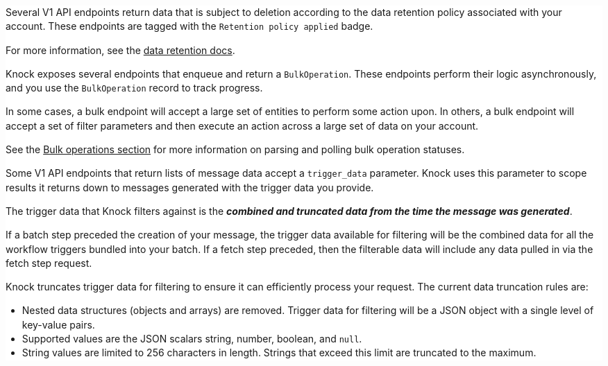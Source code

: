 </ExampleColumn>
</Section>

<Section title="Data retention" slug="data-retention">
<ContentColumn>

Several V1 API endpoints return data that is subject to deletion according to the data retention policy associated with your account. These endpoints are tagged with the `Retention policy applied` badge.

For more information, see the [data retention docs](/manage-your-account/data-retention).

</ContentColumn>
</Section>

<Section title="Bulk endpoints" slug="bulk-endpoints">
<ContentColumn>

Knock exposes several endpoints that enqueue and return a `BulkOperation`. These endpoints perform their logic asynchronously, and you use the `BulkOperation` record to track progress.

In some cases, a bulk endpoint will accept a large set of entities to perform some action upon. In others, a bulk endpoint will accept a set of filter parameters and then execute an action across a large set of data on your account.

See the [Bulk operations section](#bulk-operations) for more information on parsing and polling bulk operation statuses.

</ContentColumn>
</Section>

<Section title="Trigger data filtering" slug="trigger-data-filtering">
<ContentColumn>

Some V1 API endpoints that return lists of message data accept a `trigger_data` parameter. Knock uses this parameter to scope results it returns down to messages generated with the trigger data you provide.

The trigger data that Knock filters against is the _**combined and truncated data from the time the message was generated**_.

If a batch step preceded the creation of your message, the trigger data available for filtering will be the combined data for all the workflow triggers bundled into your batch. If a fetch step preceded, then the filterable data will include any data pulled in via the fetch step request.

Knock truncates trigger data for filtering to ensure it can efficiently process your request. The current data truncation rules are:

- Nested data structures (objects and arrays) are removed. Trigger data for filtering will be a JSON object with a single level of key-value pairs.
- Supported values are the JSON scalars string, number, boolean, and `null`.
- String values are limited to 256 characters in length. Strings that exceed this limit are truncated to the maximum.

</ContentColumn>
</Section>

<Section title="Pagination" slug="pagination">
<ContentColumn>
